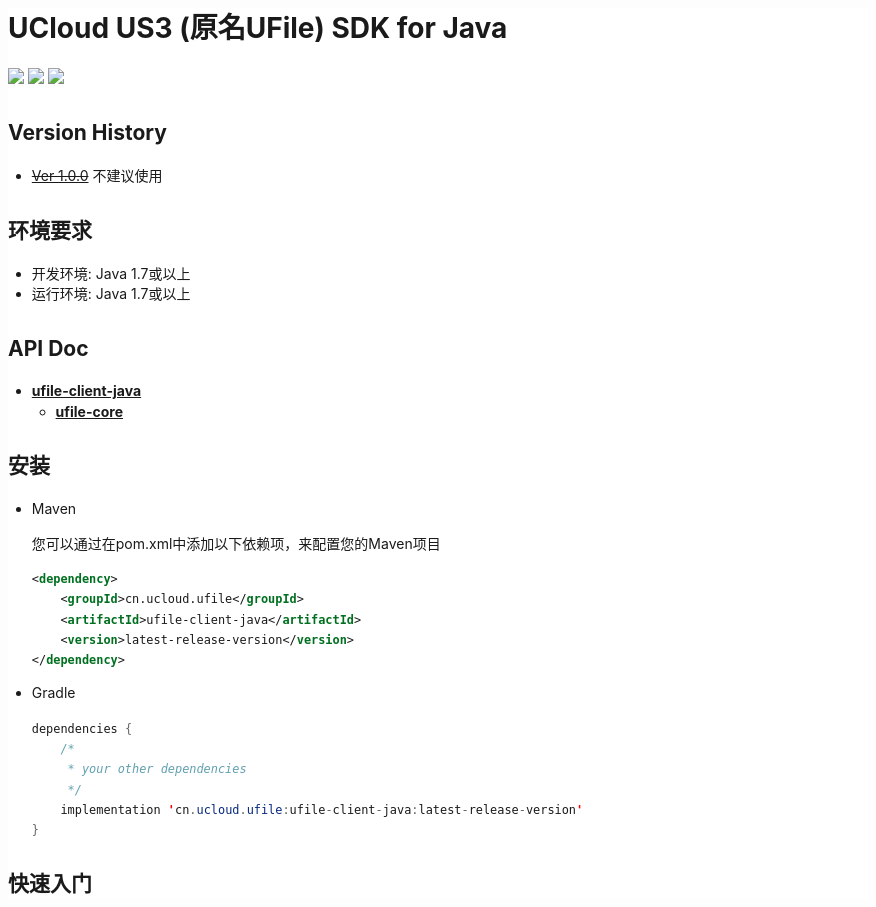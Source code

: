 # UCloud US3 (原名UFile) SDK for Java

[![](https://img.shields.io/github/release/ucloud/ufile-sdk-java.svg)](https://github.com/ucloud/ufile-sdk-java)
[![](https://img.shields.io/github/last-commit/ucloud/ufile-sdk-java.svg)](https://github.com/ucloud/ufile-sdk-java)
[![](https://img.shields.io/github/commits-since/ucloud/ufile-sdk-java/latest.svg)](https://github.com/ucloud/ufile-sdk-java)

## Version History
- ~~[Ver 1.0.0](https://github.com/ufilesdk-dev/ufile-javasdk)~~ 不建议使用

## 环境要求
- 开发环境: Java 1.7或以上
- 运行环境: Java 1.7或以上

## API Doc

- **[ufile-client-java ](https://github.com/ucloud/ufile-sdk-java/tree/master/ufile/ufile-client-java/apidocs.zip)**
    - **[ufile-core ](https://github.com/ucloud/ufile-sdk-java/tree/master/ufile/ufile-core/apidocs.zip)**
    
## 安装
- Maven

    您可以通过在pom.xml中添加以下依赖项，来配置您的Maven项目

    ``` xml
    <dependency>
        <groupId>cn.ucloud.ufile</groupId>
        <artifactId>ufile-client-java</artifactId>
        <version>latest-release-version</version>
    </dependency>
    ```

- Gradle

    ``` java
    dependencies {
        /*
         * your other dependencies
         */
        implementation 'cn.ucloud.ufile:ufile-client-java:latest-release-version'
    }
    ```

## 快速入门
